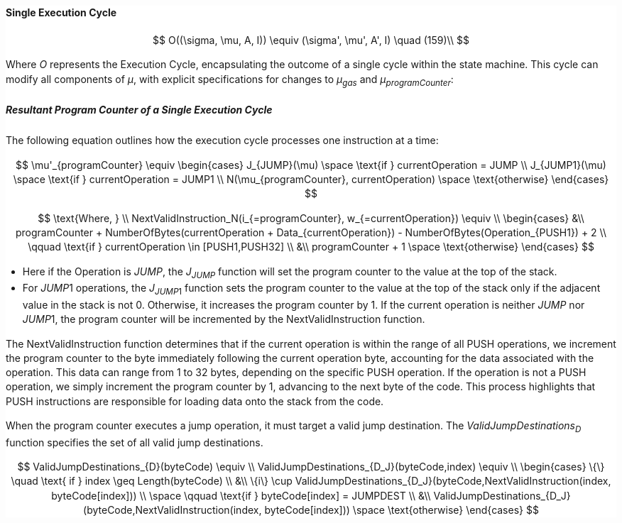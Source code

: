 #### Single Execution Cycle

$$
O((\sigma, \mu, A, I)) \equiv (\sigma', \mu', A', I) \quad (159)\\
$$

Where $O$ represents the Execution Cycle, encapsulating the outcome of a single cycle within the state machine. This cycle can modify all components of $\mu$, with explicit specifications for changes to $\mu_{gas}$ and $\mu_{programCounter}$:

##### Resultant Program Counter of a Single Execution Cycle

The following equation outlines how the execution cycle processes one instruction at a time:

$$
\mu'_{programCounter} \equiv
\begin{cases}
J_{JUMP}(\mu) \space \text{if }  currentOperation = JUMP \\
J_{JUMP1}(\mu) \space \text{if }  currentOperation = JUMP1 \\
N(\mu_{programCounter}, currentOperation) \space \text{otherwise}
\end{cases}
$$

$$
\text{Where, } \\
NextValidInstruction_N(i_{=programCounter}, w_{=currentOperation}) \equiv \\
\begin{cases}
&\\
programCounter + NumberOfBytes(currentOperation + Data_{currentOperation}) - NumberOfBytes(Operation_{PUSH1}) + 2 \\
\qquad  \text{if } currentOperation \in [PUSH1,PUSH32] \\
&\\
programCounter + 1 \space \text{otherwise}
\end{cases}
$$

- Here if the Operation is $JUMP$, the $J_{JUMP}$ function will set the program counter to the value at the top of the stack.
- For $JUMP1$ operations, the $J_{JUMP1}$ function sets the program counter to the value at the top of the stack only if the adjacent value in the stack is not 0. Otherwise, it increases the program counter by 1. If the current operation is neither $JUMP$ nor $JUMP1$, the program counter will be incremented by the NextValidInstruction function.

The NextValidInstruction function determines that if the current operation is within the range of all PUSH operations, we increment the program counter to the byte immediately following the current operation byte, accounting for the data associated with the operation. This data can range from 1 to 32 bytes, depending on the specific PUSH operation. If the operation is not a PUSH operation, we simply increment the program counter by 1, advancing to the next byte of the code. This process highlights that PUSH instructions are responsible for loading data onto the stack from the code.

When the program counter executes a jump operation, it must target a valid jump destination. The $ValidJumpDestinations_{D}$ function specifies the set of all valid jump destinations.

$$
ValidJumpDestinations_{D}(byteCode) \equiv \\
ValidJumpDestinations_{D_J}(byteCode,index) \equiv \\
\begin{cases}
\{\}  \quad \text{  if } index \geq Length(byteCode) \\
&\\
\{i\} \cup ValidJumpDestinations_{D_J}(byteCode,NextValidInstruction(index, byteCode[index])) \\
\space \qquad \text{if }  byteCode[index] = JUMPDEST \\
&\\
ValidJumpDestinations_{D_J}(byteCode,NextValidInstruction(index, byteCode[index])) \space \text{otherwise}
\end{cases}
$$


[¹]: https://archive.devcon.org/archive/watch/6/eels-the-future-of-execution-layer-specifications/?tab=YouTube